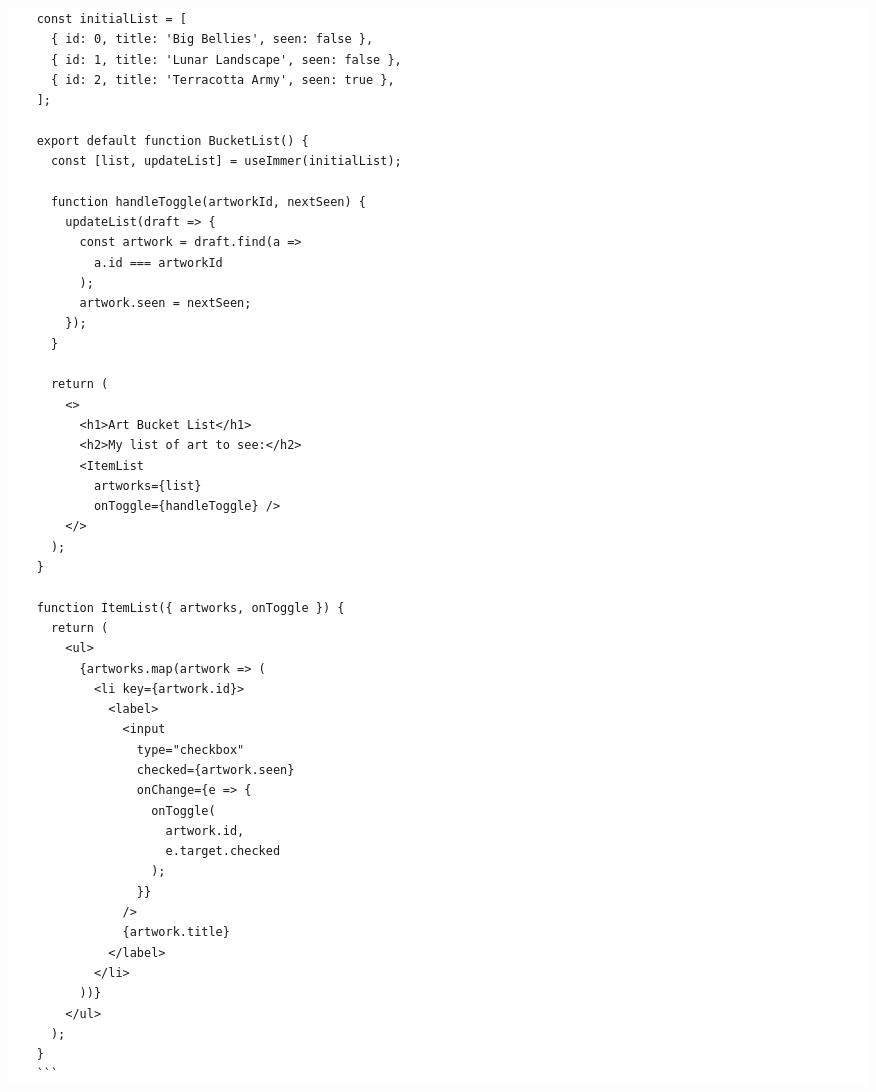         const initialList = [
          { id: 0, title: 'Big Bellies', seen: false },
          { id: 1, title: 'Lunar Landscape', seen: false },
          { id: 2, title: 'Terracotta Army', seen: true },
        ];
        
        export default function BucketList() {
          const [list, updateList] = useImmer(initialList);
        
          function handleToggle(artworkId, nextSeen) {
            updateList(draft => {
              const artwork = draft.find(a =>
                a.id === artworkId
              );
              artwork.seen = nextSeen;
            });
          }
        
          return (
            <>
              <h1>Art Bucket List</h1>
              <h2>My list of art to see:</h2>
              <ItemList
                artworks={list}
                onToggle={handleToggle} />
            </>
          );
        }
        
        function ItemList({ artworks, onToggle }) {
          return (
            <ul>
              {artworks.map(artwork => (
                <li key={artwork.id}>
                  <label>
                    <input
                      type="checkbox"
                      checked={artwork.seen}
                      onChange={e => {
                        onToggle(
                          artwork.id,
                          e.target.checked
                        );
                      }}
                    />
                    {artwork.title}
                  </label>
                </li>
              ))}
            </ul>
          );
        }
        ```